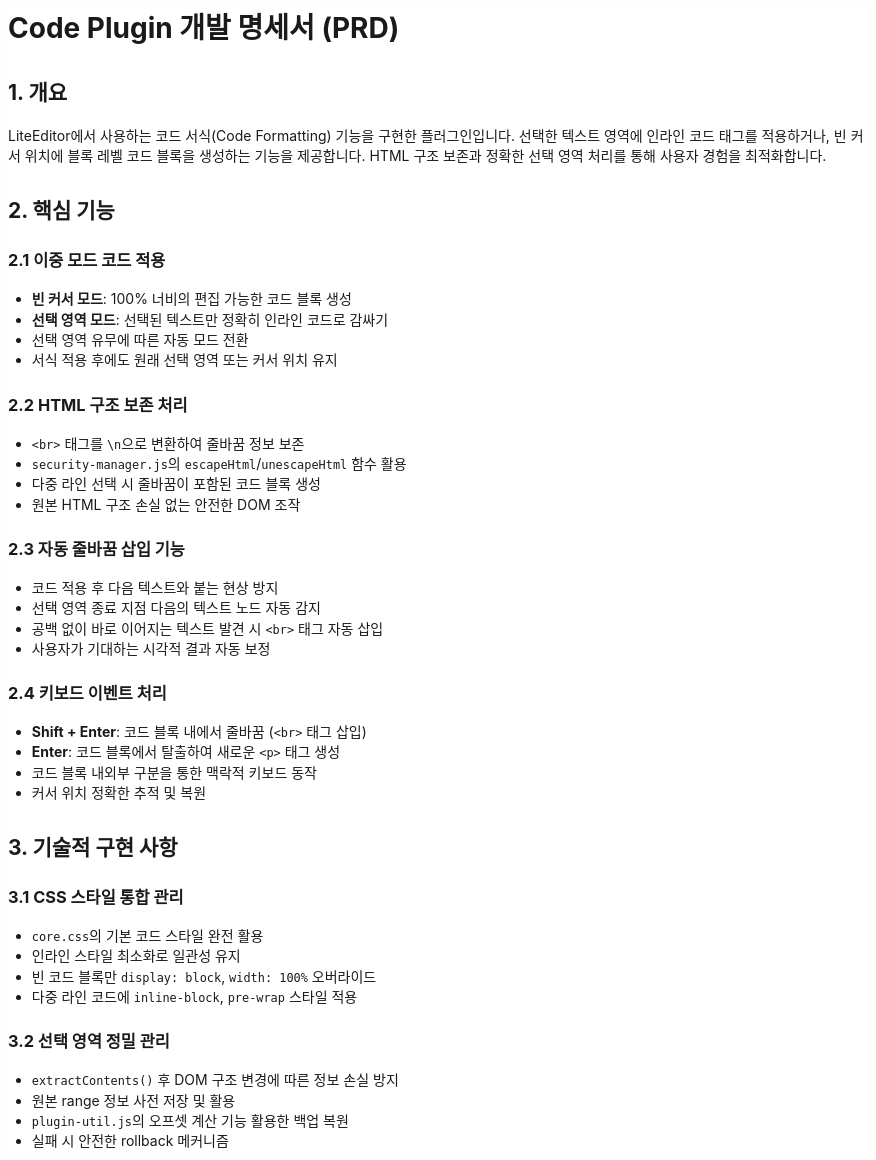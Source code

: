 # Code Plugin 개발 명세서 (PRD)

## 1. 개요

LiteEditor에서 사용하는 코드 서식(Code Formatting) 기능을 구현한 플러그인입니다. 선택한 텍스트 영역에 인라인 코드 태그를 적용하거나, 빈 커서 위치에 블록 레벨 코드 블록을 생성하는 기능을 제공합니다. HTML 구조 보존과 정확한 선택 영역 처리를 통해 사용자 경험을 최적화합니다.

## 2. 핵심 기능

### 2.1 이중 모드 코드 적용
- **빈 커서 모드**: 100% 너비의 편집 가능한 코드 블록 생성
- **선택 영역 모드**: 선택된 텍스트만 정확히 인라인 코드로 감싸기
- 선택 영역 유무에 따른 자동 모드 전환
- 서식 적용 후에도 원래 선택 영역 또는 커서 위치 유지

### 2.2 HTML 구조 보존 처리
- `<br>` 태그를 `\n`으로 변환하여 줄바꿈 정보 보존
- `security-manager.js`의 `escapeHtml`/`unescapeHtml` 함수 활용
- 다중 라인 선택 시 줄바꿈이 포함된 코드 블록 생성
- 원본 HTML 구조 손실 없는 안전한 DOM 조작

### 2.3 자동 줄바꿈 삽입 기능
- 코드 적용 후 다음 텍스트와 붙는 현상 방지
- 선택 영역 종료 지점 다음의 텍스트 노드 자동 감지
- 공백 없이 바로 이어지는 텍스트 발견 시 `<br>` 태그 자동 삽입
- 사용자가 기대하는 시각적 결과 자동 보정

### 2.4 키보드 이벤트 처리
- **Shift + Enter**: 코드 블록 내에서 줄바꿈 (`<br>` 태그 삽입)
- **Enter**: 코드 블록에서 탈출하여 새로운 `<p>` 태그 생성
- 코드 블록 내외부 구분을 통한 맥락적 키보드 동작
- 커서 위치 정확한 추적 및 복원

## 3. 기술적 구현 사항

### 3.1 CSS 스타일 통합 관리
- `core.css`의 기본 코드 스타일 완전 활용
- 인라인 스타일 최소화로 일관성 유지
- 빈 코드 블록만 `display: block`, `width: 100%` 오버라이드
- 다중 라인 코드에 `inline-block`, `pre-wrap` 스타일 적용

### 3.2 선택 영역 정밀 관리
- `extractContents()` 후 DOM 구조 변경에 따른 정보 손실 방지
- 원본 range 정보 사전 저장 및 활용
- `plugin-util.js`의 오프셋 계산 기능 활용한 백업 복원
- 실패 시 안전한 rollback 메커니즘
